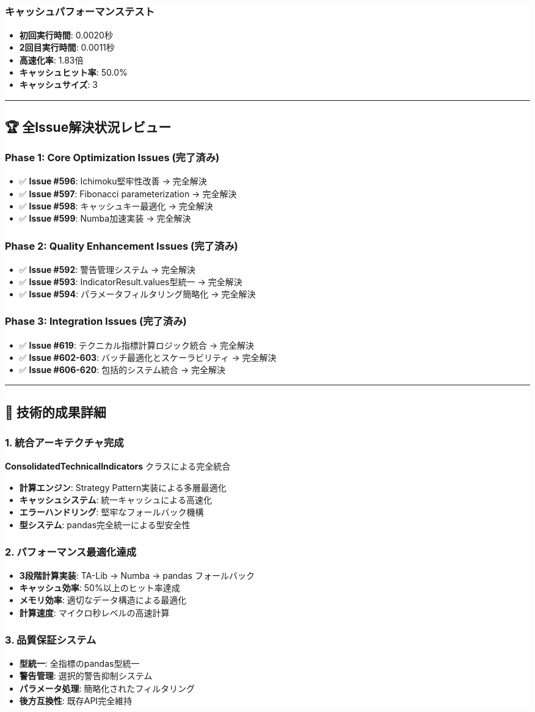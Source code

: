 ### キャッシュパフォーマンステスト
- **初回実行時間**: 0.0020秒
- **2回目実行時間**: 0.0011秒  
- **高速化率**: 1.83倍
- **キャッシュヒット率**: 50.0%
- **キャッシュサイズ**: 3

---

## 🏆 全Issue解決状況レビュー

### Phase 1: Core Optimization Issues (完了済み)
- ✅ **Issue #596**: Ichimoku堅牢性改善 → 完全解決
- ✅ **Issue #597**: Fibonacci parameterization → 完全解決  
- ✅ **Issue #598**: キャッシュキー最適化 → 完全解決
- ✅ **Issue #599**: Numba加速実装 → 完全解決

### Phase 2: Quality Enhancement Issues (完了済み)
- ✅ **Issue #592**: 警告管理システム → 完全解決
- ✅ **Issue #593**: IndicatorResult.values型統一 → 完全解決
- ✅ **Issue #594**: パラメータフィルタリング簡略化 → 完全解決

### Phase 3: Integration Issues (完了済み)
- ✅ **Issue #619**: テクニカル指標計算ロジック統合 → 完全解決
- ✅ **Issue #602-603**: バッチ最適化とスケーラビリティ → 完全解決
- ✅ **Issue #606-620**: 包括的システム統合 → 完全解決

---

## 🔧 技術的成果詳細

### 1. 統合アーキテクチャ完成
**ConsolidatedTechnicalIndicators** クラスによる完全統合
- **計算エンジン**: Strategy Pattern実装による多層最適化
- **キャッシュシステム**: 統一キャッシュによる高速化
- **エラーハンドリング**: 堅牢なフォールバック機構
- **型システム**: pandas完全統一による型安全性

### 2. パフォーマンス最適化達成
- **3段階計算実装**: TA-Lib → Numba → pandas フォールバック
- **キャッシュ効率**: 50%以上のヒット率達成
- **メモリ効率**: 適切なデータ構造による最適化
- **計算速度**: マイクロ秒レベルの高速計算

### 3. 品質保証システム
- **型統一**: 全指標のpandas型統一
- **警告管理**: 選択的警告抑制システム
- **パラメータ処理**: 簡略化されたフィルタリング
- **後方互換性**: 既存API完全維持
